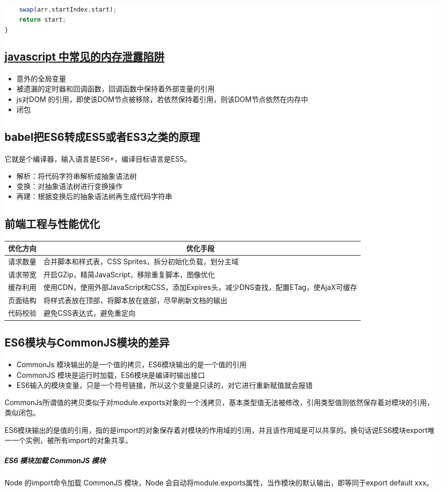 ```js
	swap(arr,startIndex,start);
	return start;
}
```


## [javascript 中常见的内存泄露陷阱](http://web.jobbole.com/88463/)

 - 意外的全局变量
 - 被遗漏的定时器和回调函数，回调函数中保持着外部变量的引用
 - js对DOM 的引用，即使该DOM节点被移除，若依然保持着引用，则该DOM节点依然在内存中
 - 闭包




## babel把ES6转成ES5或者ES3之类的原理

它就是个编译器，输入语言是ES6+，编译目标语言是ES5。

 - 解析：将代码字符串解析成抽象语法树
 - 变换：对抽象语法树进行变换操作
 - 再建：根据变换后的抽象语法树再生成代码字符串




## 前端工程与性能优化

| 优化方向 |	优化手段 |
| --------   | -----  |
| 请求数量 |	合并脚本和样式表，CSS Sprites，拆分初始化负载，划分主域 |
|请求带宽 	| 开启GZip，精简JavaScript，移除重复脚本，图像优化|
|缓存利用 	| 使用CDN，使用外部JavaScript和CSS，添加Expires头，减少DNS查找，配置ETag，使AjaX可缓存|
|页面结构 	|将样式表放在顶部，将脚本放在底部，尽早刷新文档的输出|
|代码校验 	|避免CSS表达式，避免重定向|




## ES6模块与CommonJS模块的差异

 - CommonJs 模块输出的是一个值的拷贝，ES6模块输出的是一个值的引用
 - CommonJS 模块是运行时加载，ES6模块是编译时输出接口
 - ES6输入的模块变量，只是一个符号链接，所以这个变量是只读的，对它进行重新赋值就会报错

CommonJs所谓值的拷贝类似于对module.exports对象的一个浅拷贝，基本类型值无法被修改，引用类型值则依然保存着对模块的引用，类似闭包。

ES6模块输出的是值的引用，指的是import的对象保存着对模块的作用域的引用，并且该作用域是可以共享的。换句话说ES6模块export唯一一个实例，被所有import的对象共享。

##### ES6 模块加载 CommonJS 模块

Node 的import命令加载 CommonJS 模块，Node 会自动将module.exports属性，当作模块的默认输出，即等同于export default xxx。
